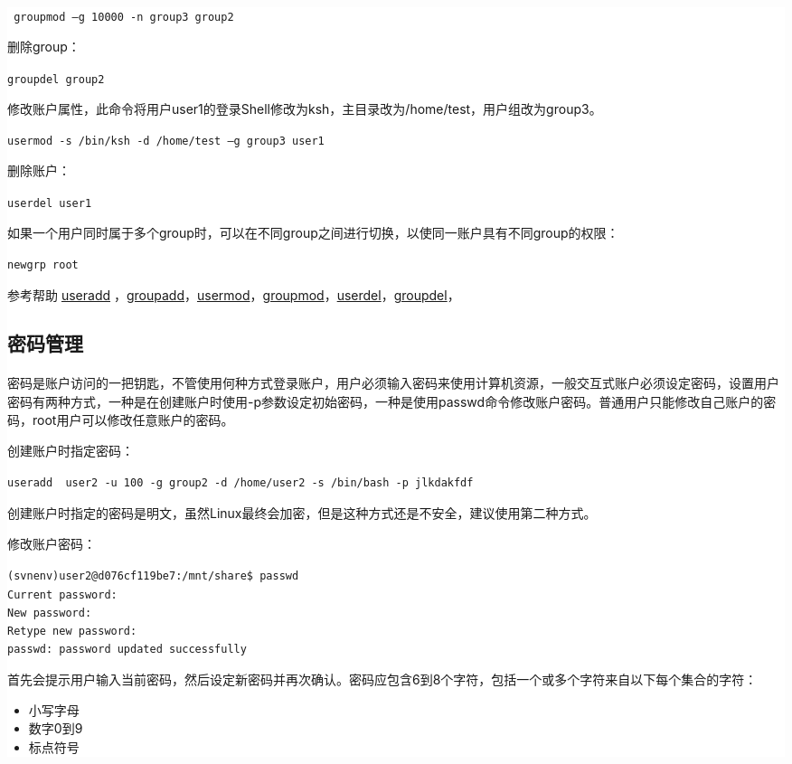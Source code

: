 ```
 groupmod –g 10000 -n group3 group2
```

删除group：

```
groupdel group2
```

修改账户属性，此命令将用户user1的登录Shell修改为ksh，主目录改为/home/test，用户组改为group3。

```
usermod -s /bin/ksh -d /home/test –g group3 user1
```

删除账户：

```
userdel user1
```

如果一个用户同时属于多个group时，可以在不同group之间进行切换，以使同一账户具有不同group的权限：

```
newgrp root
```

参考帮助 [useradd](https://ithorseman.wordpress.com/2018/06/29/useradd/) ，[groupadd](https://ithorseman.wordpress.com/2018/06/29/groupadd/)，[usermod](https://linux.die.net/man/8/usermod)，[groupmod](https://linux.die.net/man/8/groupmod)，[userdel](https://linux.die.net/man/8/userdel)，[groupdel](https://linux.die.net/man/8/groupdel)，

## 密码管理

密码是账户访问的一把钥匙，不管使用何种方式登录账户，用户必须输入密码来使用计算机资源，一般交互式账户必须设定密码，设置用户密码有两种方式，一种是在创建账户时使用-p参数设定初始密码，一种是使用passwd命令修改账户密码。普通用户只能修改自己账户的密码，root用户可以修改任意账户的密码。

创建账户时指定密码：

```
useradd  user2 -u 100 -g group2 -d /home/user2 -s /bin/bash -p jlkdakfdf
```

创建账户时指定的密码是明文，虽然Linux最终会加密，但是这种方式还是不安全，建议使用第二种方式。

修改账户密码：

```
(svnenv)user2@d076cf119be7:/mnt/share$ passwd
Current password:
New password:
Retype new password:
passwd: password updated successfully
```

首先会提示用户输入当前密码，然后设定新密码并再次确认。密码应包含6到8个字符，包括一个或多个字符来自以下每个集合的字符：

- 小写字母
- 数字0到9
-  标点符号
